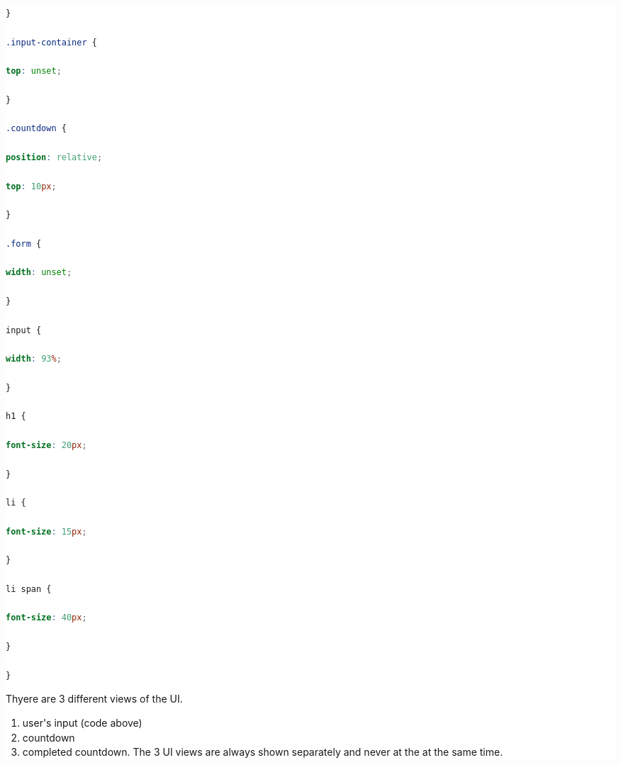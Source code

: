 ```css
}

.input-container {

top: unset;

}

.countdown {

position: relative;

top: 10px;

}

.form {

width: unset;

}

input {

width: 93%;

}

h1 {

font-size: 20px;

}

li {

font-size: 15px;

}

li span {

font-size: 40px;

}

}
```

Thyere are 3 different views of the UI.
1. user's input (code above)
2. countdown
3. completed countdown.
The 3 UI views are always shown separately and never at the at the same time.
